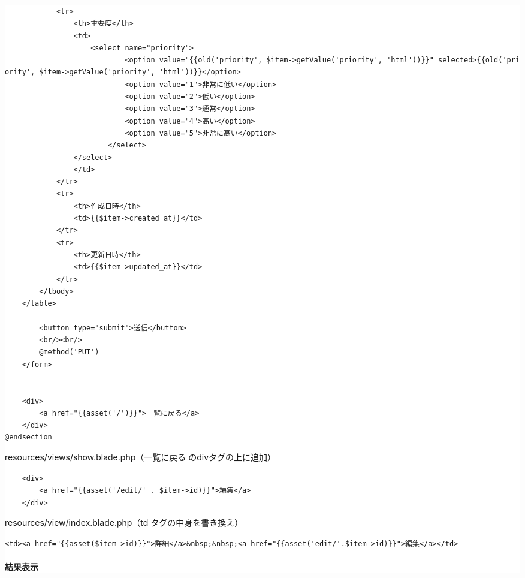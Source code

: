 ~~~
            <tr>
                <th>重要度</th>
                <td>
                    <select name="priority">
                            <option value="{{old('priority', $item->getValue('priority', 'html'))}}" selected>{{old('priority', $item->getValue('priority', 'html'))}}</option>
                            <option value="1">非常に低い</option>
                            <option value="2">低い</option>
                            <option value="3">通常</option>
                            <option value="4">高い</option>
                            <option value="5">非常に高い</option>
                        </select>
                </select>
                </td>
            </tr>
            <tr>
                <th>作成日時</th>
                <td>{{$item->created_at}}</td>
            </tr>
            <tr>
                <th>更新日時</th>
                <td>{{$item->updated_at}}</td>
            </tr>
        </tbody>
    </table>

        <button type="submit">送信</button>
        <br/><br/>
        @method('PUT')
    </form>

    
    <div>
        <a href="{{asset('/')}}">一覧に戻る</a>
    </div>
@endsection
~~~

resources/views/show.blade.php（一覧に戻る のdivタグの上に追加）
~~~
    <div>
        <a href="{{asset('/edit/' . $item->id)}}">編集</a>  
    </div>
~~~

resources/view/index.blade.php（td タグの中身を書き換え）
~~~
<td><a href="{{asset($item->id)}}">詳細</a>&nbsp;&nbsp;<a href="{{asset('edit/'.$item->id)}}">編集</a></td>
~~~

#### 結果表示
